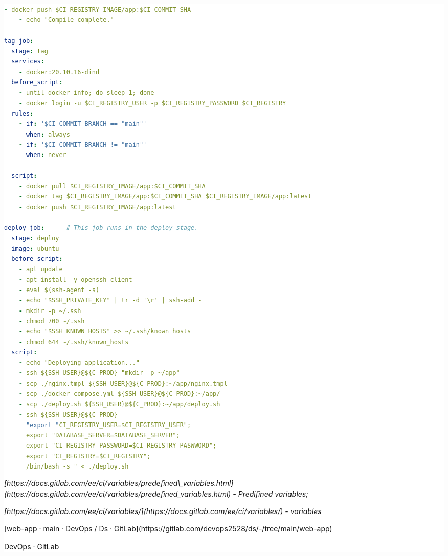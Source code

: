 ```yaml
- docker push $CI_REGISTRY_IMAGE/app:$CI_COMMIT_SHA
    - echo "Compile complete."

tag-job:
  stage: tag
  services:
    - docker:20.10.16-dind
  before_script:
    - until docker info; do sleep 1; done
    - docker login -u $CI_REGISTRY_USER -p $CI_REGISTRY_PASSWORD $CI_REGISTRY
  rules:
    - if: '$CI_COMMIT_BRANCH == "main"'
      when: always
    - if: '$CI_COMMIT_BRANCH != "main"'
      when: never
  
  script:
    - docker pull $CI_REGISTRY_IMAGE/app:$CI_COMMIT_SHA 
    - docker tag $CI_REGISTRY_IMAGE/app:$CI_COMMIT_SHA $CI_REGISTRY_IMAGE/app:latest
    - docker push $CI_REGISTRY_IMAGE/app:latest

deploy-job:      # This job runs in the deploy stage.
  stage: deploy  
  image: ubuntu
  before_script:
    - apt update
    - apt install -y openssh-client
    - eval $(ssh-agent -s)
    - echo "$SSH_PRIVATE_KEY" | tr -d '\r' | ssh-add -
    - mkdir -p ~/.ssh
    - chmod 700 ~/.ssh
    - echo "$SSH_KNOWN_HOSTS" >> ~/.ssh/known_hosts
    - chmod 644 ~/.ssh/known_hosts
  script:
    - echo "Deploying application..."
    - ssh ${SSH_USER}@${C_PROD} "mkdir -p ~/app"
    - scp ./nginx.tmpl ${SSH_USER}@${C_PROD}:~/app/nginx.tmpl
    - scp ./docker-compose.yml ${SSH_USER}@${C_PROD}:~/app/
    - scp ./deploy.sh ${SSH_USER}@${C_PROD}:~/app/deploy.sh
    - ssh ${SSH_USER}@${C_PROD}
      "export "CI_REGISTRY_USER=$CI_REGISTRY_USER";
      export "DATABASE_SERVER=$DATABASE_SERVER";
      export "CI_REGISTRY_PASSWORD=$CI_REGISTRY_PASWWORD";
      export "CI_REGISTRY=$CI_REGISTRY";
      /bin/bash -s " < ./deploy.sh

```

<address id="bkmrk-%C2%A0-https%3A%2F%2Fdocs.gitla">[https://docs.gitlab.com/ee/ci/variables/predefined\_variables.html](https://docs.gitlab.com/ee/ci/variables/predefined_variables.html) - Predifined variables;

[https://docs.gitlab.com/ee/ci/variables/](https://docs.gitlab.com/ee/ci/variables/) - variables

</address>[web-app · main · DevOps / Ds · GitLab](https://gitlab.com/devops2528/ds/-/tree/main/web-app)

[DevOps · GitLab](https://gitlab.com/devops2528)